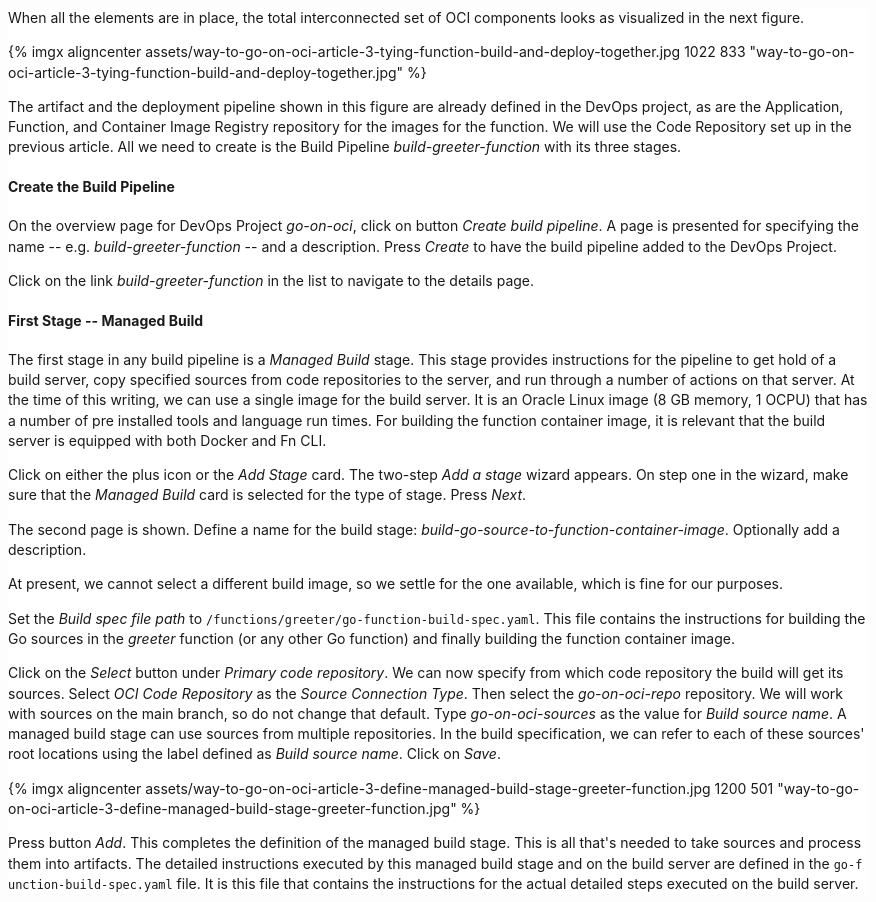 When all the elements are in place, the total interconnected set of OCI components looks as visualized in the next figure.

{% imgx aligncenter assets/way-to-go-on-oci-article-3-tying-function-build-and-deploy-together.jpg 1022 833 "way-to-go-on-oci-article-3-tying-function-build-and-deploy-together.jpg" %}  

The artifact and the deployment pipeline shown in this figure are already defined in the DevOps project, as are the Application, Function, and Container Image Registry repository for the images for the function.  We will use the Code Repository set up in the previous article. All we need to create is the Build Pipeline *build-greeter-function* with its three stages.

#### Create the Build Pipeline

On the overview page for DevOps Project *go-on-oci*, click on button *Create build pipeline*. A page is presented for specifying the name -- e.g. *build-greeter-function* -- and a description. Press *Create* to have the build pipeline added to the DevOps Project.

Click on the link *build-greeter-function* in the list to navigate to the details page.

#### First Stage -- Managed Build

The first stage in any build pipeline is a *Managed Build* stage. This stage provides instructions for the pipeline to get hold of a build server, copy specified sources from code repositories to the server, and run through a number of actions on that server. At the time of this writing, we can use a single image for the build server. It is an Oracle Linux image (8 GB memory, 1 OCPU) that has a number of pre installed tools and language run times. For building the function container image, it is relevant that the build server is equipped with both Docker and Fn CLI.

Click on either the plus icon or the *Add Stage* card. The two-step *Add a stage* wizard appears. On step one in the wizard, make sure that the *Managed Build* card is selected for the type of stage. Press *Next*.

The second page is shown. Define a name for the build stage: *build-go-source-to-function-container-image*. Optionally add a description.  

At present, we cannot select a different build image, so we settle for the one available, which is fine for our purposes.

Set the *Build spec file path* to `/functions/greeter/go-function-build-spec.yaml`. This file contains the instructions for building the Go sources in the *greeter* function (or any other Go function) and finally building the function container image.  

Click on the *Select* button under *Primary code repository*. We can now specify from which code repository the build will get its sources. Select *OCI Code Repository* as the *Source Connection Type*. Then select the *go-on-oci-repo* repository. We will work with sources on the main branch, so do not change that default. Type *go-on-oci-sources* as the value for *Build source name*. A managed build stage can use sources from multiple repositories. In the build specification, we can refer to each of these sources' root locations using the label defined as *Build source name*. Click on *Save*. 

{% imgx aligncenter assets/way-to-go-on-oci-article-3-define-managed-build-stage-greeter-function.jpg 1200 501 "way-to-go-on-oci-article-3-define-managed-build-stage-greeter-function.jpg" %}  

Press button *Add*. This completes the definition of the managed build stage. This is all that's needed to take sources and process them into artifacts. The detailed instructions executed by this managed build stage and on the build server are defined in the `go-function-build-spec.yaml` file. It is this file that contains the instructions for the actual detailed steps executed on the build server.
